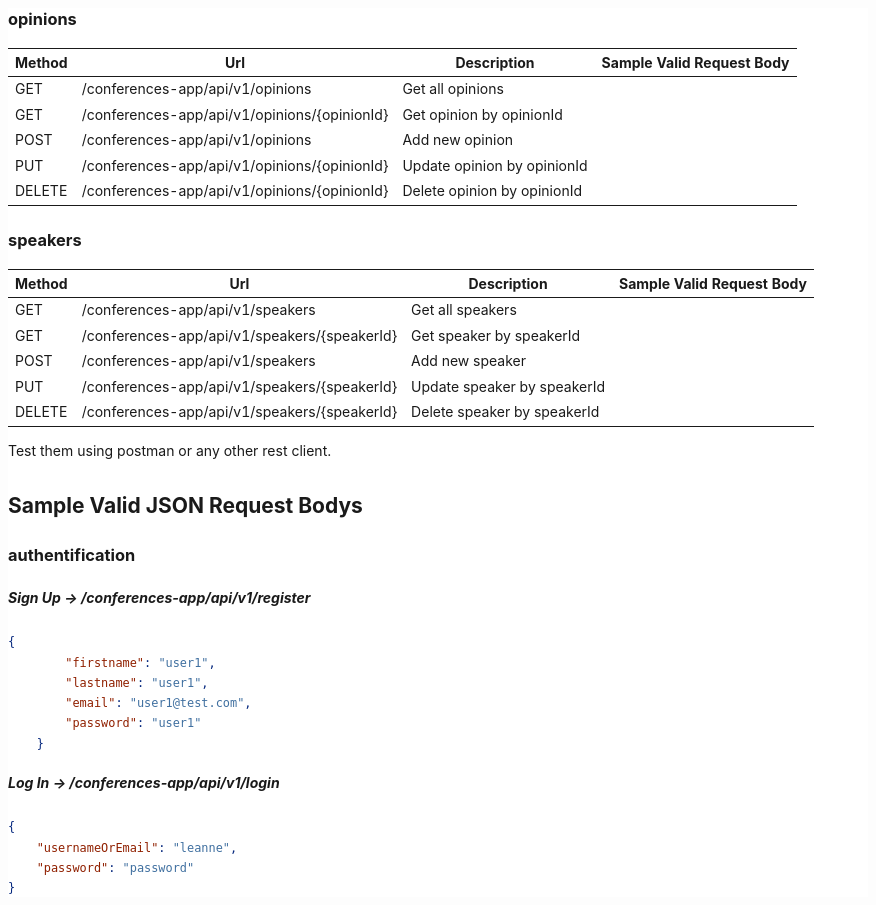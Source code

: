 ### opinions

| Method | Url | Description | Sample Valid Request Body |
| ------ | --- | ----------- | ------------------------- |
| GET    | /conferences-app/api/v1/opinions | Get all opinions
| GET    | /conferences-app/api/v1/opinions/{opinionId} | Get opinion by opinionId | |
| POST   | /conferences-app/api/v1/opinions  | Add new opinion | |
| PUT    | /conferences-app/api/v1/opinions/{opinionId} | Update opinion  by opinionId||
| DELETE | /conferences-app/api/v1/opinions/{opinionId}  | Delete opinion  by opinionId| |

### speakers

| Method | Url | Description | Sample Valid Request Body |
| ------ | --- | ----------- | ------------------------- |
| GET    | /conferences-app/api/v1/speakers | Get all speakers
| GET    | /conferences-app/api/v1/speakers/{speakerId} | Get speaker by speakerId | |
| POST   | /conferences-app/api/v1/speakers  | Add new speaker | |
| PUT    | /conferences-app/api/v1/speakers/{speakerId} | Update speaker  by speakerId||
| DELETE | /conferences-app/api/v1/speakers/{speakerId}  | Delete speaker  by speakerId| |


Test them using postman or any other rest client.

## Sample Valid JSON Request Bodys

### authentification

##### <a id="register">Sign Up -> /conferences-app/api/v1/register</a>
```json
{
        "firstname": "user1",
        "lastname": "user1",
        "email": "user1@test.com",
        "password": "user1"
    }
```

##### <a id="login">Log In -> /conferences-app/api/v1/login</a>
```json
{
	"usernameOrEmail": "leanne",
	"password": "password"
}
```

